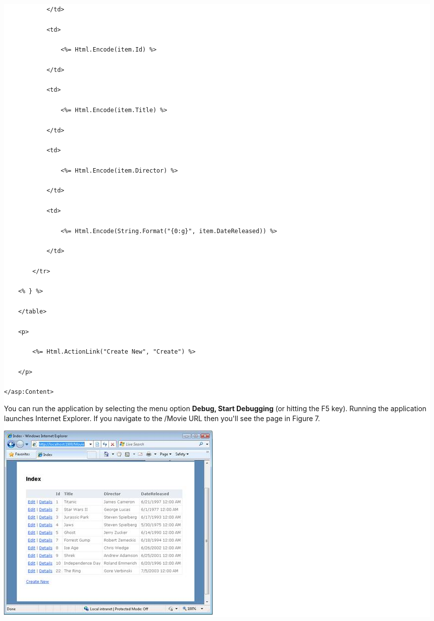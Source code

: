                 </td>
    
                <td>
    
                    <%= Html.Encode(item.Id) %>
    
                </td>
    
                <td>
    
                    <%= Html.Encode(item.Title) %>
    
                </td>
    
                <td>
    
                    <%= Html.Encode(item.Director) %>
    
                </td>
    
                <td>
    
                    <%= Html.Encode(String.Format("{0:g}", item.DateReleased)) %>
    
                </td>
    
            </tr>
    
        <% } %> 
    
        </table> 
    
        <p>
    
            <%= Html.ActionLink("Create New", "Create") %>
    
        </p> 
    
    </asp:Content>

You can run the application by selecting the menu option **Debug, Start Debugging** (or hitting the F5 key). Running the application launches Internet Explorer. If you navigate to the /Movie URL then you'll see the page in Figure 7.


[![A table of movies](displaying-a-table-of-database-data-cs/_static/image7.jpg)](displaying-a-table-of-database-data-cs/_static/image13.png)
